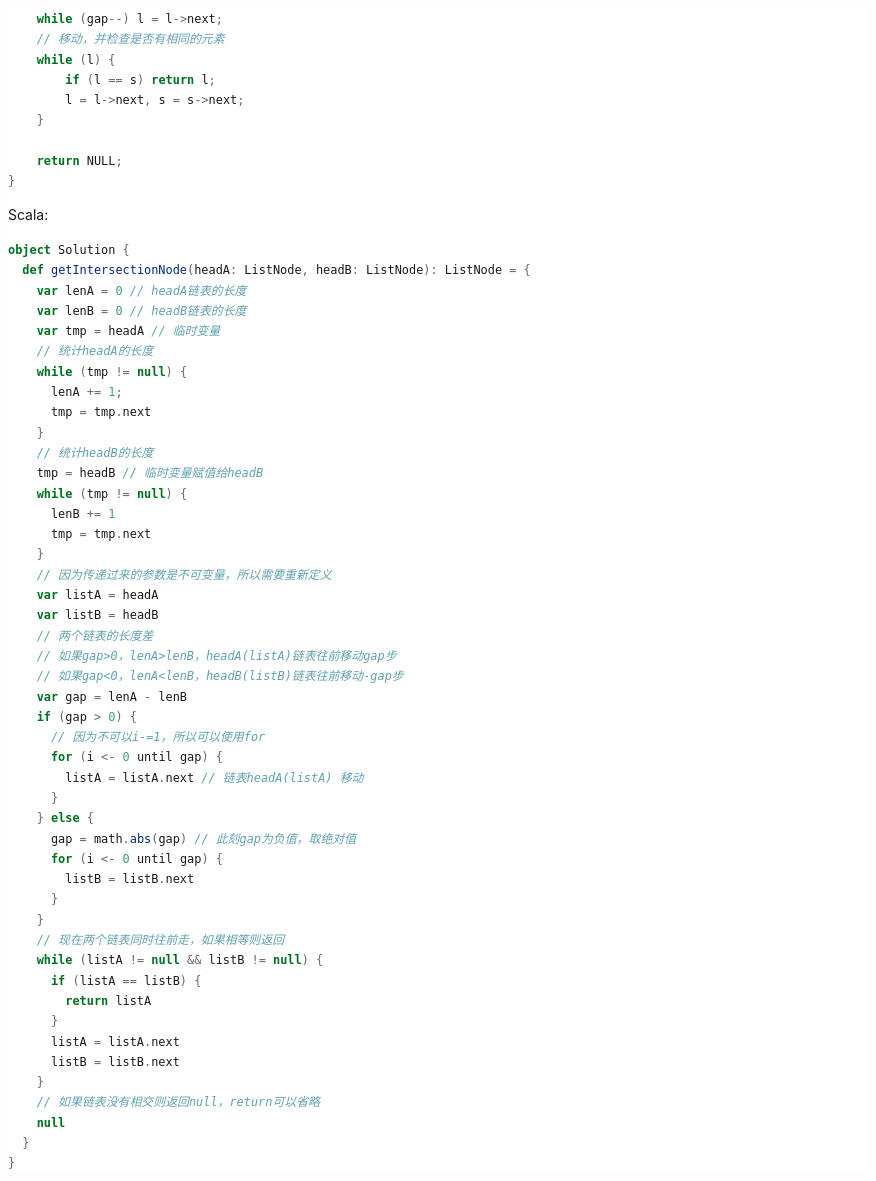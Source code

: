 ```c
    while (gap--) l = l->next;
    // 移动，并检查是否有相同的元素
    while (l) {
        if (l == s) return l;
        l = l->next, s = s->next;
    }

    return NULL;
}
```

Scala:

```scala
object Solution {
  def getIntersectionNode(headA: ListNode, headB: ListNode): ListNode = {
    var lenA = 0 // headA链表的长度
    var lenB = 0 // headB链表的长度
    var tmp = headA // 临时变量
    // 统计headA的长度
    while (tmp != null) {
      lenA += 1;
      tmp = tmp.next
    }
    // 统计headB的长度
    tmp = headB // 临时变量赋值给headB
    while (tmp != null) {
      lenB += 1
      tmp = tmp.next
    }
    // 因为传递过来的参数是不可变量，所以需要重新定义
    var listA = headA
    var listB = headB
    // 两个链表的长度差
    // 如果gap>0，lenA>lenB，headA(listA)链表往前移动gap步
    // 如果gap<0，lenA<lenB，headB(listB)链表往前移动-gap步
    var gap = lenA - lenB
    if (gap > 0) {
      // 因为不可以i-=1，所以可以使用for
      for (i <- 0 until gap) {
        listA = listA.next // 链表headA(listA) 移动
      }
    } else {
      gap = math.abs(gap) // 此刻gap为负值，取绝对值
      for (i <- 0 until gap) {
        listB = listB.next
      }
    }
    // 现在两个链表同时往前走，如果相等则返回
    while (listA != null && listB != null) {
      if (listA == listB) {
        return listA
      }
      listA = listA.next
      listB = listB.next
    }
    // 如果链表没有相交则返回null，return可以省略
    null
  }
}
```
